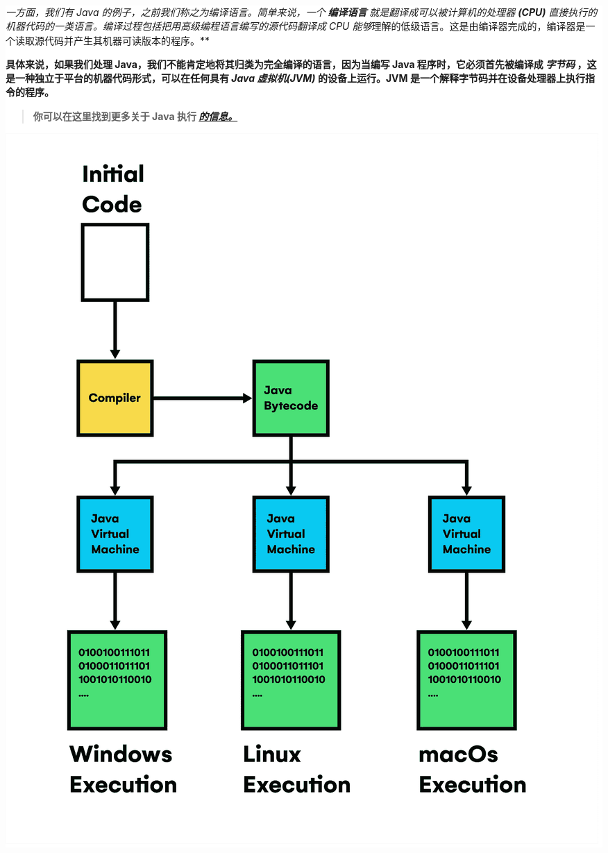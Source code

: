 *一方面，我们有 Java 的例子，之前我们称之为编译语言。简单来说，一个 ***编译语言*** 就是翻译成可以被计算机的处理器 ***(CPU)*** 直接执行的机器代码的一类语言。编译过程包括把用高级编程语言编写的源代码翻译成 CPU 能够*理解的低级语言。这是由编译器完成的，编译器是一个读取源代码并产生其机器可读版本的程序。**

**具体来说，如果我们处理 Java，我们不能肯定地将其归类为完全编译的语言，因为当编写 Java 程序时，它必须首先被编译成 ***字节码*** ，这是一种独立于平台的机器代码形式，可以在任何具有 ***Java 虚拟机(JVM)*** 的设备上运行。JVM 是一个解释字节码并在设备处理器上执行指令的程序。**

> **你可以在这里找到更多关于 Java 执行 [***的信息。***](https://medium.com/@cardstdani/proceso-de-ejecución-en-java-3a8c96e557f7)**

**![](img/0b4c4c20849994afe781dca6766e6032.png)**
